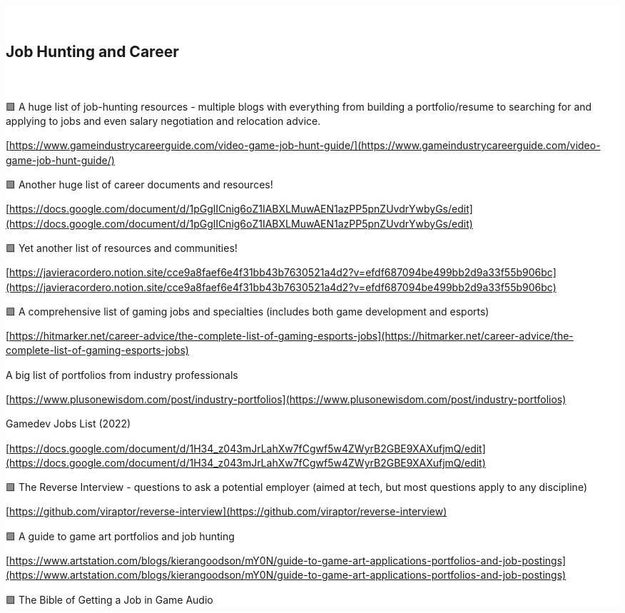 <br />

## Job Hunting and Career

<br />


🟪 A huge list of job-hunting resources - multiple blogs with everything from building a portfolio/resume to searching for and applying to jobs and even salary negotiation and relocation advice.


[https://www.gameindustrycareerguide.com/video-game-job-hunt-guide/](https://www.gameindustrycareerguide.com/video-game-job-hunt-guide/)


🟪 Another huge list of career documents and resources!


[https://docs.google.com/document/d/1pGglICnig6oZ1IABXLMuwAEN1azPP5pnZUvdrYwbyGs/edit](https://docs.google.com/document/d/1pGglICnig6oZ1IABXLMuwAEN1azPP5pnZUvdrYwbyGs/edit)


🟪 Yet another list of resources and communities!

[https://javieracordero.notion.site/cce9a8faef6e4f31bb43b7630521a4d2?v=efdf687094be499bb2d9a33f55b906bc](https://javieracordero.notion.site/cce9a8faef6e4f31bb43b7630521a4d2?v=efdf687094be499bb2d9a33f55b906bc)


🟪 A comprehensive list of gaming jobs and specialties (includes both game development and esports)

[https://hitmarker.net/career-advice/the-complete-list-of-gaming-esports-jobs](https://hitmarker.net/career-advice/the-complete-list-of-gaming-esports-jobs)

A big list of portfolios from industry professionals


[https://www.plusonewisdom.com/post/industry-portfolios](https://www.plusonewisdom.com/post/industry-portfolios)


Gamedev Jobs List (2022)


[https://docs.google.com/document/d/1H34_z043mJrLahXw7fCgwf5w4ZWyrB2GBE9XAXufjmQ/edit](https://docs.google.com/document/d/1H34_z043mJrLahXw7fCgwf5w4ZWyrB2GBE9XAXufjmQ/edit)


🟪 The Reverse Interview - questions to ask a potential employer (aimed at tech, but most questions apply to any discipline)


[https://github.com/viraptor/reverse-interview](https://github.com/viraptor/reverse-interview)


🟪 A guide to game art portfolios and job hunting


[https://www.artstation.com/blogs/kierangoodson/mY0N/guide-to-game-art-applications-portfolios-and-job-postings](https://www.artstation.com/blogs/kierangoodson/mY0N/guide-to-game-art-applications-portfolios-and-job-postings)


🟪 The Bible of Getting a Job in Game Audio
